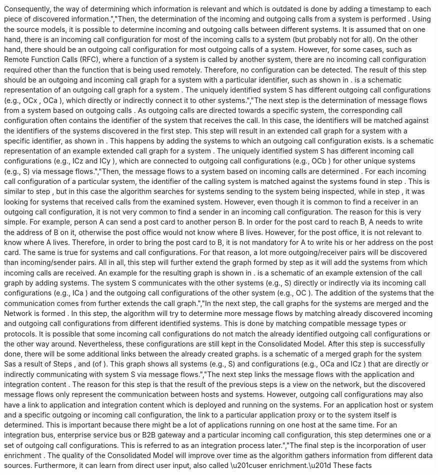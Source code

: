 Consequently, the way of determining which information is relevant and which is outdated is done by adding a timestamp to each piece of discovered information.","Then, the determination of the incoming and outgoing calls from a system is performed . Using the source models, it is possible to determine incoming and outgoing calls between different systems. It is assumed that on one hand, there is an incoming call configuration for most of the incoming calls to a system (but probably not for all). On the other hand, there should be an outgoing call configuration for most outgoing calls of a system. However, for some cases, such as Remote Function Calls (RFC), where a function of a system is called by another system, there are no incoming call configuration required other than the function that is being used remotely. Therefore, no configuration can be detected. The result of this step should be an outgoing and incoming call graph for a system with a particular identifier, such as shown in .  is a schematic representation of an outgoing call graph for a system . The uniquely identified system S has different outgoing call configurations (e.g., OCx , OCa ), which directly or indirectly connect it to other systems.","The next step is the determination of message flows from a system based on outgoing calls . As outgoing calls are directed towards a specific system, the corresponding call configuration often contains the identifier of the system that receives the call. In this case, the identifiers will be matched against the identifiers of the systems discovered in the first step. This step will result in an extended call graph for a system with a specific identifier, as shown in . This happens by adding the systems to which an outgoing call configuration exists.  is a schematic representation of an example extended call graph for a system . The uniquely identified system S has different incoming call configurations (e.g., ICz  and ICy ), which are connected to outgoing call configurations (e.g., OCb ) for other unique systems (e.g., S) via message flows.","Then, the message flows to a system based on incoming calls are determined . For each incoming call configuration of a particular system, the identifier of the calling system is matched against the systems found in step . This is similar to step , but in this case the algorithm searches for systems sending to the system being inspected, while in step , it was looking for systems that received calls from the examined system. However, even though it is common to find a receiver in an outgoing call configuration, it is not very common to find a sender in an incoming call configuration. The reason for this is very simple. For example, person A can send a post card to another person B. In order for the post card to reach B, A needs to write the address of B on it, otherwise the post office would not know where B lives. However, for the post office, it is not relevant to know where A lives. Therefore, in order to bring the post card to B, it is not mandatory for A to write his or her address on the post card. The same is true for systems and call configurations. For that reason, a lot more outgoing\/receiver pairs will be discovered than incoming\/sender pairs. All in all, this step will further extend the graph formed by step  as it will add the systems from which incoming calls are received. An example for the resulting graph is shown in .  is a schematic  of an example extension of the call graph by adding systems. The system S communicates with the other systems (e.g., S) directly or indirectly via its incoming call configurations (e.g., ICa ) and the outgoing call configurations of the other system (e.g., OC ). The addition of the systems that the communication comes from further extends the call graph.","In the next step, the call graphs for the systems are merged and the Network is formed . In this step, the algorithm will try to determine more message flows by matching already discovered incoming and outgoing call configurations from different identified systems. This is done by matching compatible message types or protocols. It is possible that some incoming call configurations do not match the already identified outgoing call configurations or the other way around. Nevertheless, these configurations are still kept in the Consolidated Model. After this step is successfully done, there will be some additional links between the already created graphs.  is a schematic of a merged graph  for the system Sas a result of Steps ,  and  (of ). This graph  shows all systems (e.g., S) and configurations (e.g., OCa  and ICz ) that are directly or indirectly communicating with system S via message flows.","The next step links the message flows with the application and integration content . The reason for this step is that the result of the previous steps is a view on the network, but the discovered message flows only represent the communication between hosts and systems. However, outgoing call configurations may also have a link to application and integration content which is deployed and running on the systems. For an application host or system and a specific outgoing or incoming call configuration, the link to a particular application proxy or to the system itself is determined. This is important because there might be a lot of applications running on one host at the same time. For an integration bus, enterprise service bus or B2B gateway and a particular incoming call configuration, this step determines one or a set of outgoing call configurations. This is referred to as an integration process later.","The final step is the incorporation of user enrichment . The quality of the Consolidated Model will improve over time as the algorithm gathers information from different data sources. Furthermore, it can learn from direct user input, also called \u201cuser enrichment.\u201d These facts